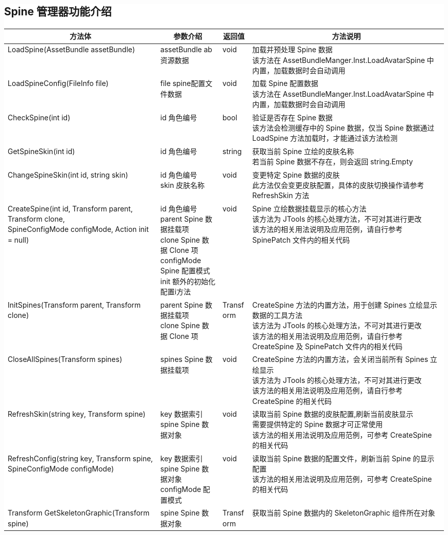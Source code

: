 ## Spine 管理器功能介绍

| 方法体                                                                                                                   | 参数介绍                                                                                                     | 返回值       | 方法说明                                                                                                                                     |
|-----------------------------------------------------------------------------------------------------------------------|----------------------------------------------------------------------------------------------------------|-----------|------------------------------------------------------------------------------------------------------------------------------------------|
| LoadSpine(AssetBundle assetBundle)                                                                                    | assetBundle ab资源数据                                                                                       | void      | 加载并预处理 Spine 数据<br/>该方法在 AssetBundleManger.Inst.LoadAvatarSpine 中内置，加载数据时会自动调用                                                           |
| LoadSpineConfig(FileInfo file)                                                                                        | file spine配置文件数据                                                                                         | void      | 加载 Spine 配置数据<br/>该方法在 AssetBundleManger.Inst.LoadAvatarSpine 中内置，加载数据时会自动调用                                                             |
| CheckSpine(int id)                                                                                                    | id 角色编号                                                                                                  | bool      | 验证是否存在 Spine 数据<br/>该方法会检测缓存中的 Spine 数据，仅当 Spine 数据通过 LoadSpine 方法加载时，才能通过该方法检测                                                          |
| GetSpineSkin(int id)                                                                                                  | id 角色编号                                                                                                  | string    | 获取当前 Spine 立绘的皮肤名称<br/>若当前 Spine 数据不存在，则会返回 string.Empty                                                                                 |
| ChangeSpineSkin(int id, string skin)                                                                                  | id 角色编号<br/>skin 皮肤名称                                                                                    | void      | 变更特定 Spine 数据的皮肤<br/>此方法仅会变更皮肤配置，具体的皮肤切换操作请参考 RefreshSkin 方法                                                                             |
| CreateSpine(int id, Transform parent, Transform clone,<br/>SpineConfigMode configMode, Action<Transform> init = null) | id 角色编号<br/>parent Spine 数据挂载项<br/>clone Spine 数据 Clone 项<br/>configMode Spine 配置模式<br/>init 额外的初始化配置i方法 | void      | Spine 立绘数据挂载显示的核心方法<br/>该方法为 JTools 的核心处理方法，不可对其进行更改<br/>该方法的相关用法说明及应用范例，请自行参考 SpinePatch 文件内的相关代码                                       |
| InitSpines(Transform parent, Transform clone)                                                                         | parent Spine 数据挂载项<br/>clone Spine 数据 Clone 项                                                            | Transform | CreateSpine 方法的内置方法，用于创建 Spines 立绘显示数据的工具方法<br/>该方法为 JTools 的核心处理方法，不可对其进行更改<br/>该方法的相关用法说明及应用范例，请自行参考 CreateSpine 及 SpinePatch 文件内的相关代码 |
| CloseAllSpines(Transform spines)                                                                                      | spines Spine 数据挂载项                                                                                       | void      | CreateSpine 方法的内置方法，会关闭当前所有 Spines 立绘显示<br/>该方法为 JTools 的核心处理方法，不可对其进行更改<br/>该方法的相关用法说明及应用范例，请自行参考 CreateSpine 的相关代码                     |
| RefreshSkin(string key, Transform spine)                                                                              | key 数据索引<br/>spine Spine 数据对象                                                                            | void      | 读取当前 Spine 数据的皮肤配置,刷新当前皮肤显示<br/>需要提供特定的 Spine 数据才可正常使用<br/>该方法的相关用法说明及应用范例，可参考 CreateSpine 的相关代码                                         |
| RefreshConfig(string key, Transform spine, SpineConfigMode configMode)                                                | key 数据索引<br/>spine Spine 数据对象<br/>configMode 配置模式                                                        | void      | 读取当前 Spine 数据的配置文件，刷新当前 Spine 的显示配置<br/>该方法的相关用法说明及应用范例，可参考 CreateSpine 的相关代码                                                            |
| Transform GetSkeletonGraphic(Transform spine)                                                                         | spine Spine 数据对象                                                                                         | Transform | 获取当前 Spine 数据内的 SkeletonGraphic 组件所在对象                                                                                                   |
